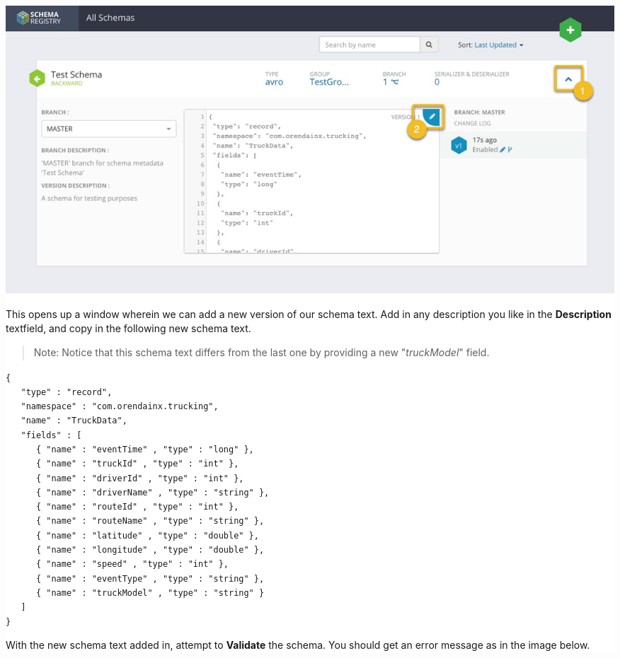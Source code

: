 ![Register a new schema version](assets/ui-new-version-1.jpg)

This opens up a window wherein we can add a new version of our schema text.  Add in any description you like in the **Description** textfield, and copy in the following new schema text.

> Note: Notice that this schema text differs from the last one by providing a new "_truckModel_" field.

```text
{
   "type" : "record",
   "namespace" : "com.orendainx.trucking",
   "name" : "TruckData",
   "fields" : [
      { "name" : "eventTime" , "type" : "long" },
      { "name" : "truckId" , "type" : "int" },
      { "name" : "driverId" , "type" : "int" },
      { "name" : "driverName" , "type" : "string" },
      { "name" : "routeId" , "type" : "int" },
      { "name" : "routeName" , "type" : "string" },
      { "name" : "latitude" , "type" : "double" },
      { "name" : "longitude" , "type" : "double" },
      { "name" : "speed" , "type" : "int" },
      { "name" : "eventType" , "type" : "string" },
      { "name" : "truckModel" , "type" : "string" }
   ]
}
```

With the new schema text added in, attempt to **Validate** the schema.  You should get an error message as in the image below.
